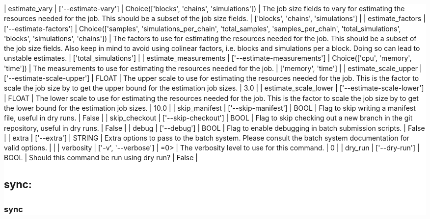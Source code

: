 | estimate_vary               | ['--estimate-vary']                     | Choice(['blocks', 'chains', 'simulations'])                                                                                                | The job size fields to vary for estimating the resources needed for the job. This should be a subset of the job size fields.                                                                                                                                                                 | ['blocks', 'chains', 'simulations'] |
| estimate_factors            | ['--estimate-factors']                  | Choice(['samples', 'simulations_per_chain', 'total_samples', 'samples_per_chain', 'total_simulations', 'blocks', 'simulations', 'chains']) | The factors to use for estimating the resources needed for the job. This should be a subset of the job size fields. Also keep in mind to avoid using colinear factors, i.e. blocks and simulations per a block. Doing so can lead to unstable estimates.                                     | ['total_simulations']               |
| estimate_measurements       | ['--estimate-measurements']             | Choice(['cpu', 'memory', 'time'])                                                                                                          | The measurements to use for estimating the resources needed for the job.                                                                                                                                                                                                                     | ['memory', 'time']                  |
| estimate_scale_upper        | ['--estimate-scale-upper']              | FLOAT                                                                                                                                      | The upper scale to use for estimating the resources needed for the job. This is the factor to scale the job size by to get the upper bound for the estimation job sizes.                                                                                                                     | 3.0                                 |
| estimate_scale_lower        | ['--estimate-scale-lower']              | FLOAT                                                                                                                                      | The lower scale to use for estimating the resources needed for the job. This is the factor to scale the job size by to get the lower bound for the estimation job sizes.                                                                                                                     | 10.0                                |
| skip_manifest               | ['--skip-manifest']                     | BOOL                                                                                                                                       | Flag to skip writing a manifest file, useful in dry runs.                                                                                                                                                                                                                                    | False                               |
| skip_checkout               | ['--skip-checkout']                     | BOOL                                                                                                                                       | Flag to skip checking out a new branch in the git repository, useful in dry runs.                                                                                                                                                                                                            | False                               |
| debug                       | ['--debug']                             | BOOL                                                                                                                                       | Flag to enable debugging in batch submission scripts.                                                                                                                                                                                                                                        | False                               |
| extra                       | ['--extra']                             | STRING                                                                                                                                     | Extra options to pass to the batch system. Please consult the batch system documentation for valid options.                                                                                                                                                                                  |                                     |
| verbosity                   | ['-v', '--verbose']                     | <IntRange x>=0>                                                                                                                            | The verbosity level to use for this command.                                                                                                                                                                                                                                                 | 0                                   |
| dry_run                     | ['--dry-run']                           | BOOL                                                                                                                                       | Should this command be run using dry run?                                                                                                                                                                                                                                                    | False                               |

## sync:

### sync